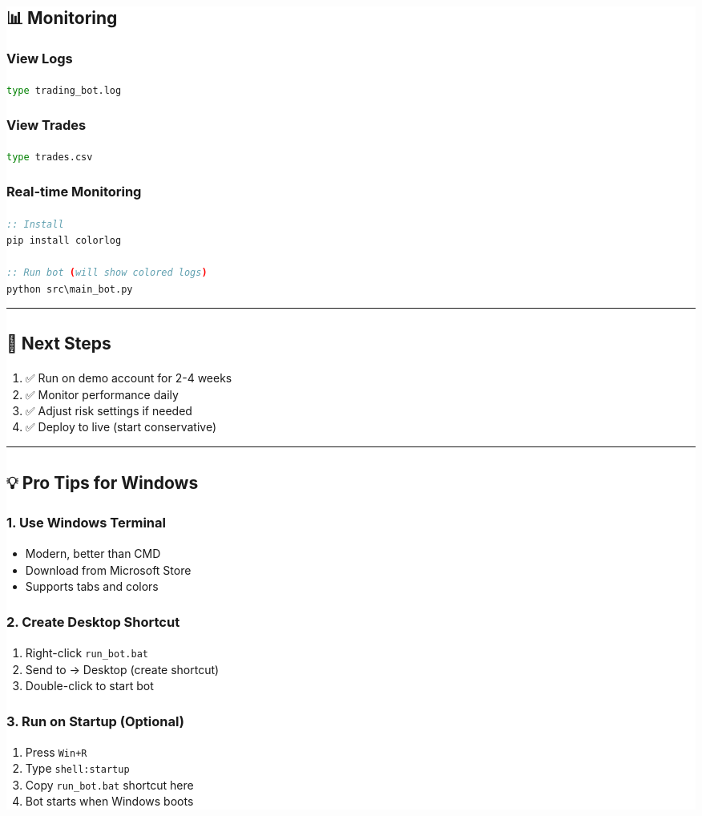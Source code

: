 
## 📊 Monitoring

### View Logs
```cmd
type trading_bot.log
```

### View Trades
```cmd
type trades.csv
```

### Real-time Monitoring
```cmd
:: Install
pip install colorlog

:: Run bot (will show colored logs)
python src\main_bot.py
```

---

## 🎯 Next Steps

1. ✅ Run on demo account for 2-4 weeks
2. ✅ Monitor performance daily
3. ✅ Adjust risk settings if needed
4. ✅ Deploy to live (start conservative)

---

## 💡 Pro Tips for Windows

### 1. Use Windows Terminal
- Modern, better than CMD
- Download from Microsoft Store
- Supports tabs and colors

### 2. Create Desktop Shortcut
1. Right-click `run_bot.bat`
2. Send to → Desktop (create shortcut)
3. Double-click to start bot

### 3. Run on Startup (Optional)
1. Press `Win+R`
2. Type `shell:startup`
3. Copy `run_bot.bat` shortcut here
4. Bot starts when Windows boots
